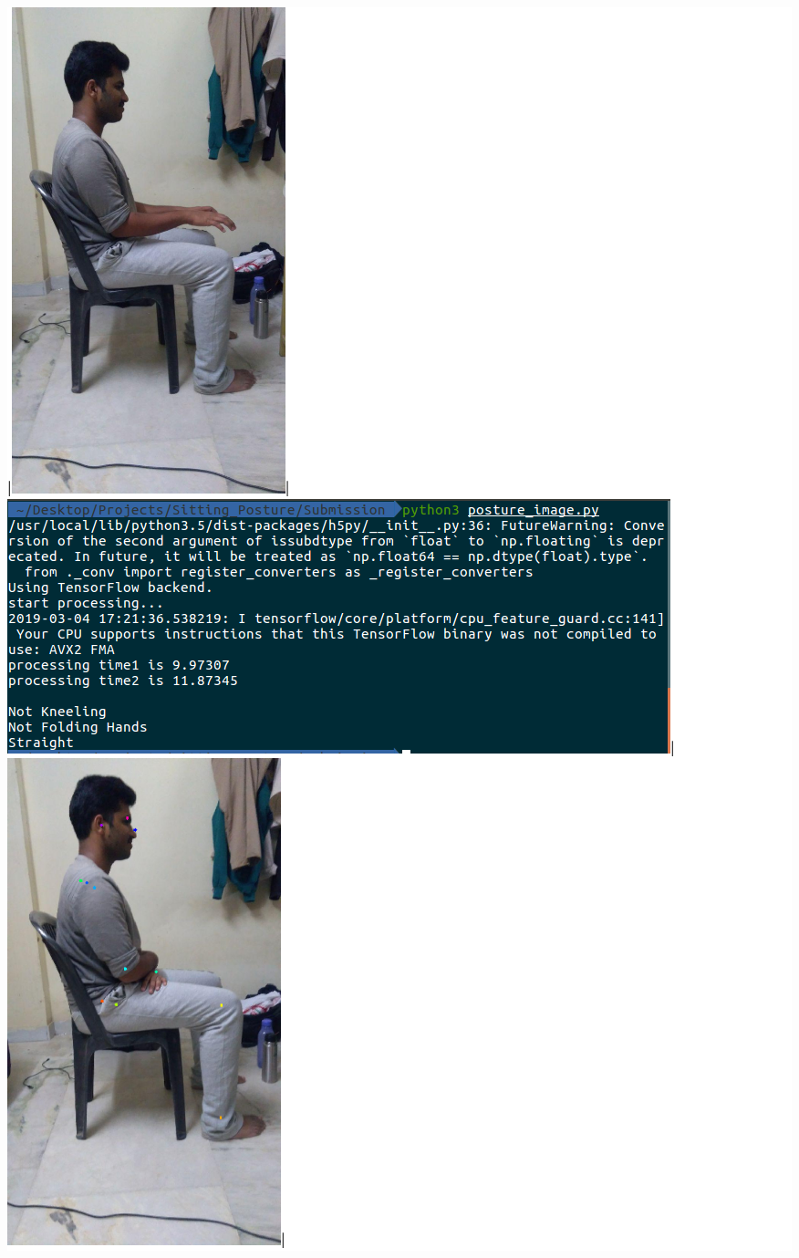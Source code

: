|<img src="/sample_images/straight_flip.jpg" alt="input" width=300/>|![screenshot](/results/output/straight_flip.png)|<img src="/results/dots/straight_flip.png" alt="output" width=300/>|